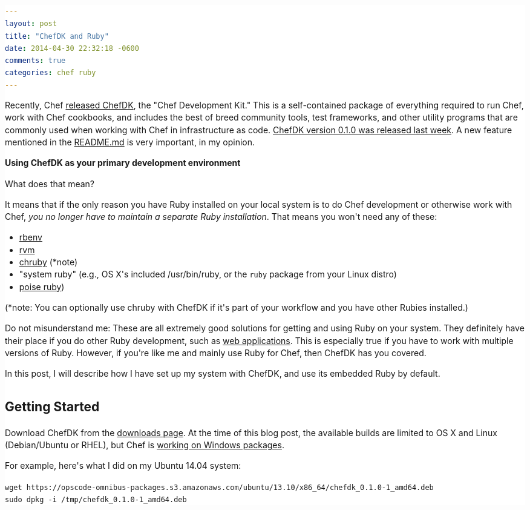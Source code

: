 ```yaml
---
layout: post
title: "ChefDK and Ruby"
date: 2014-04-30 22:32:18 -0600
comments: true
categories: chef ruby
---
```


Recently, Chef [released ChefDK](http://www.getchef.com/blog/2014/04/15/chef-development-kit/), the "Chef Development Kit." This is a self-contained package of everything required to run Chef, work with Chef cookbooks, and includes the best of breed community tools, test frameworks, and other utility programs that are commonly used when working with Chef in infrastructure as code. [ChefDK version 0.1.0 was released last week](http://www.getchef.com/blog/2014/04/29/chefdk-0-1-0-released/). A new feature mentioned in the [README.md](https://github.com/opscode/chef-dk/blob/master/README.md#using-chefdk-as-your-primary-development-environment) is very important, in my opinion.

**Using ChefDK as your primary development environment**

What does that mean?

It means that if the only reason you have Ruby installed on your local system is to do Chef development or otherwise work with Chef, *you no longer have to maintain a separate Ruby installation*. That means you won't need any of these:

* [rbenv](https://github.com/sstephenson/rbenv)
* [rvm](http://rvm.io)
* [chruby](https://github.com/postmodern/chruby) (*note)
* "system ruby" (e.g., OS X's included /usr/bin/ruby, or the `ruby` package from your Linux distro)
* [poise ruby](https://github.com/poise/poise-ruby))

(*note: You can optionally use chruby with ChefDK if it's part of your workflow and you have other Rubies installed.)

Do not misunderstand me: These are all extremely good solutions for getting and using Ruby on your system. They definitely have their place if you do other Ruby development, such as [web applications](http://www.sinatrarb.com/). This is especially true if you have to work with multiple versions of Ruby. However, if you're like me and mainly use Ruby for Chef, then ChefDK has you covered.

In this post, I will describe how I have set up my system with ChefDK, and use its embedded Ruby by default.

## Getting Started

Download ChefDK from the [downloads page](http://www.getchef.com/downloads/chef-dk/). At the time of this blog post, the available builds are limited to OS X and Linux (Debian/Ubuntu or RHEL), but Chef is [working on Windows packages](http://www.getchef.com/blog/2014/05/06/chefdk-for-windows-progress-update/).

For example, here's what I did on my Ubuntu 14.04 system:

```
wget https://opscode-omnibus-packages.s3.amazonaws.com/ubuntu/13.10/x86_64/chefdk_0.1.0-1_amd64.deb
sudo dpkg -i /tmp/chefdk_0.1.0-1_amd64.deb
```
